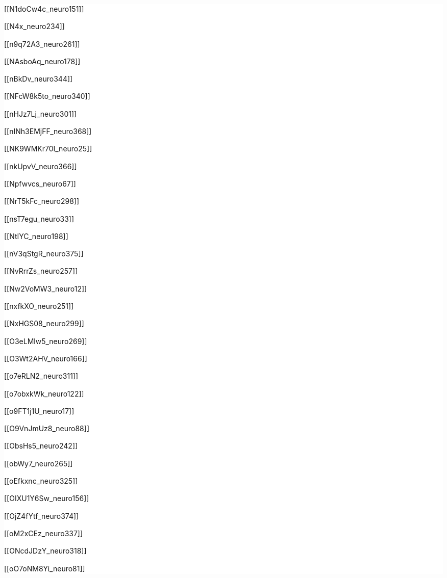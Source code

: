 [[N1doCw4c_neuro151]]

[[N4x_neuro234]]

[[n9q72A3_neuro261]]

[[NAsboAq_neuro178]]

[[nBkDv_neuro344]]

[[NFcW8k5to_neuro340]]

[[nHJz7Lj_neuro301]]

[[nINh3EMjFF_neuro368]]

[[NK9WMKr70I_neuro25]]

[[nkUpvV_neuro366]]

[[Npfwvcs_neuro67]]

[[NrT5kFc_neuro298]]

[[nsT7egu_neuro33]]

[[NtIYC_neuro198]]

[[nV3qStgR_neuro375]]

[[NvRrrZs_neuro257]]

[[Nw2VoMW3_neuro12]]

[[nxfkXO_neuro251]]

[[NxHGS08_neuro299]]

[[O3eLMlw5_neuro269]]

[[O3Wt2AHV_neuro166]]

[[o7eRLN2_neuro311]]

[[o7obxkWk_neuro122]]

[[o9FT1j1U_neuro17]]

[[O9VnJmUz8_neuro88]]

[[ObsHs5_neuro242]]

[[obWy7_neuro265]]

[[oEfkxnc_neuro325]]

[[OIXU1Y6Sw_neuro156]]

[[OjZ4fYtf_neuro374]]

[[oM2xCEz_neuro337]]

[[ONcdJDzY_neuro318]]

[[oO7oNM8Yi_neuro81]]
